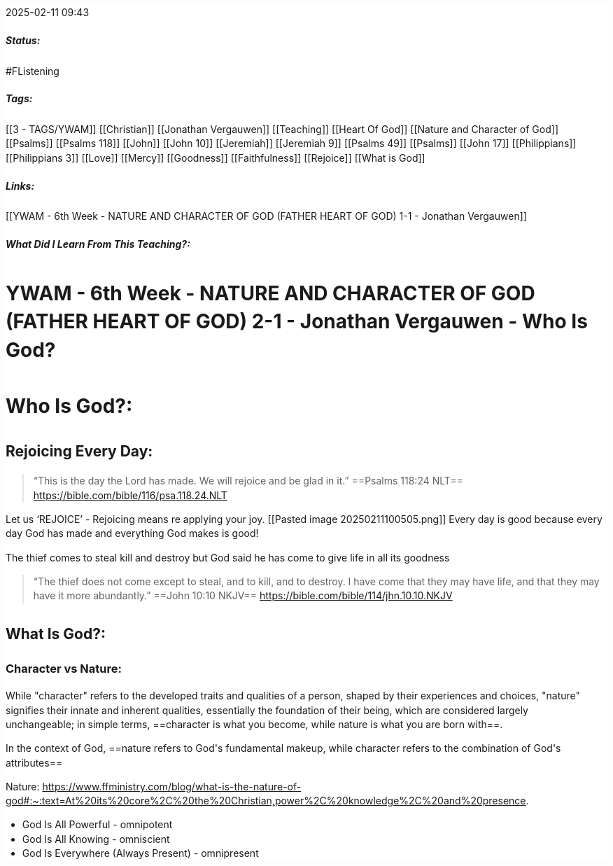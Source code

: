 2025-02-11 09:43

##### Status: 
#FListening 

##### Tags: 
[[3 - TAGS/YWAM]] [[Christian]] [[Jonathan Vergauwen]] [[Teaching]] [[Heart Of God]] [[Nature and Character of God]] [[Psalms]] [[Psalms 118]] [[John]] [[John 10]] [[Jeremiah]] [[Jeremiah 9]] [[Psalms 49]] [[Psalms]] [[John 17]] [[Philippians]] [[Philippians 3]] [[Love]] [[Mercy]] [[Goodness]] [[Faithfulness]] [[Rejoice]] [[What is God]] 

##### Links: 
[[YWAM - 6th Week -  NATURE AND CHARACTER OF GOD (FATHER HEART OF GOD) 1-1 - Jonathan Vergauwen]]

##### What Did I Learn From This Teaching?:


# YWAM - 6th Week - NATURE AND CHARACTER OF GOD (FATHER HEART OF GOD) 2-1 - Jonathan Vergauwen - Who Is God?


# Who Is God?:
## Rejoicing Every Day:
> “This is the day the Lord has made. We will rejoice and be glad in it.”
‭‭==Psalms‬ ‭118‬:‭24‬ ‭NLT‬‬==
https://bible.com/bible/116/psa.118.24.NLT

Let us ‘REJOICE’ - Rejoicing means re applying your joy. [[Pasted image 20250211100505.png]]
Every day is good because every day God has made and everything God makes is good!


The thief comes to steal kill and destroy but God said he has come to give life in all its goodness

> “The thief does not come except to steal, and to kill, and to destroy. I have come that they may have life, and that they may have it more abundantly.”
‭‭==John‬ ‭10‬:‭10‬ ‭NKJV‬‬==
https://bible.com/bible/114/jhn.10.10.NKJV

## What Is God?:

### Character vs Nature:
While "character" refers to the developed traits and qualities of a person, shaped by their experiences and choices, "nature" signifies their innate and inherent qualities, essentially the foundation of their being, which are considered largely unchangeable; in simple terms, ==character is what you become, while nature is what you are born with==.

In the context of God, ==nature refers to God's fundamental makeup, while character refers to the combination of God's attributes==

Nature: https://www.ffministry.com/blog/what-is-the-nature-of-god#:~:text=At%20its%20core%2C%20the%20Christian,power%2C%20knowledge%2C%20and%20presence.
- God Is All Powerful - omnipotent
- God Is All Knowing - omniscient
- God Is Everywhere (Always Present) - omnipresent
